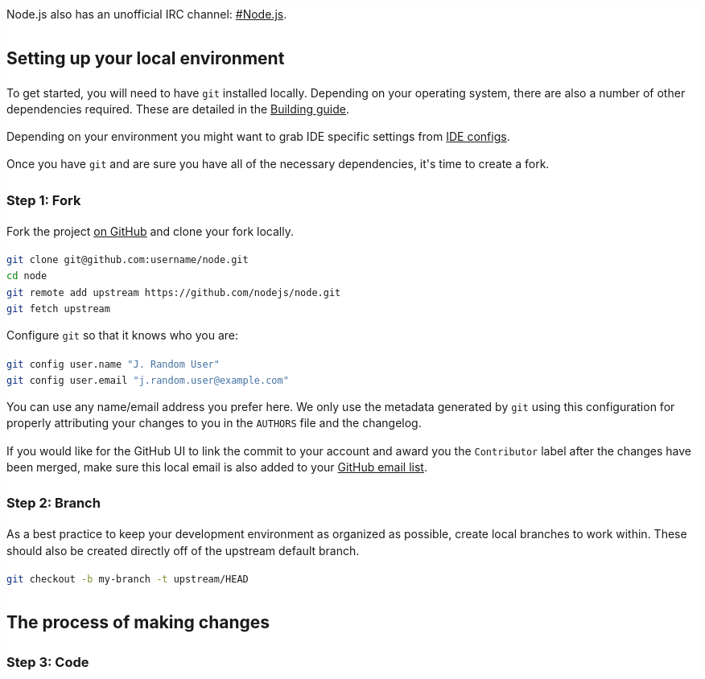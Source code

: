 Node.js also has an unofficial IRC channel:
[#Node.js](https://web.libera.chat/#node.js).

## Setting up your local environment

To get started, you will need to have `git` installed locally. Depending on
your operating system, there are also a number of other dependencies required.
These are detailed in the [Building guide][].

Depending on your environment you might want to grab IDE specific settings from
[IDE configs](https://github.com/nodejs/node-code-ide-configs).

Once you have `git` and are sure you have all of the necessary dependencies,
it's time to create a fork.

### Step 1: Fork

Fork the project [on GitHub](https://github.com/nodejs/node) and clone your fork
locally.

```bash
git clone git@github.com:username/node.git
cd node
git remote add upstream https://github.com/nodejs/node.git
git fetch upstream
```

Configure `git` so that it knows who you are:

```bash
git config user.name "J. Random User"
git config user.email "j.random.user@example.com"
```

You can use any name/email address you prefer here. We only use the
metadata generated by `git` using this configuration for properly attributing
your changes to you in the `AUTHORS` file and the changelog.

If you would like for the GitHub UI to link the commit to your account
and award you the `Contributor` label after the changes have been merged,
make sure this local email is also added to your
[GitHub email list](https://github.com/settings/emails).

### Step 2: Branch

As a best practice to keep your development environment as organized as
possible, create local branches to work within. These should also be created
directly off of the upstream default branch.

```bash
git checkout -b my-branch -t upstream/HEAD
```

## The process of making changes

### Step 3: Code


[Building guide]: ../../BUILDING.md
[CI (Continuous Integration) test run]: #continuous-integration-testing
[Code of Conduct]: https://github.com/nodejs/admin/blob/HEAD/CODE_OF_CONDUCT.md
[Onboarding guide]: ../../onboarding.md
[approved]: #getting-approvals-for-your-pull-request
[benchmark results]: writing-and-running-benchmarks.md
[collaborator guide]: collaborator-guide.md
[guide for writing tests in Node.js]: writing-tests.md
[hiding-a-comment]: https://help.github.com/articles/managing-disruptive-comments/#hiding-a-comment
[https://ci.nodejs.org/]: https://ci.nodejs.org/
[maintaining dependencies]: ./maintaining/maintaining-dependencies.md
[nodejs/core-validate-commit]: https://github.com/nodejs/core-validate-commit/blob/main/lib/rules/subsystem.js
[pull request template]: https://raw.githubusercontent.com/nodejs/node/HEAD/.github/PULL_REQUEST_TEMPLATE.md
[running tests]: ../../BUILDING.md#running-tests